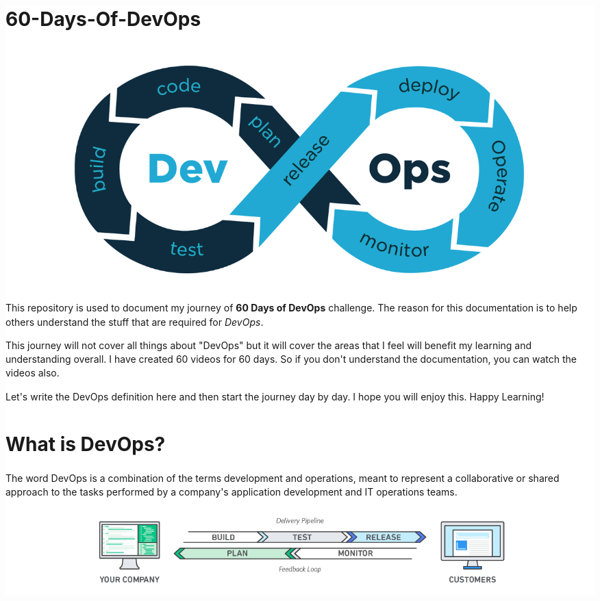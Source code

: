 # 60-Days-Of-DevOps

<p align="center"> 
    <img src="Images/devops.png" alt="60-Days-Of-DevOps" width="80%" height="80%">
</p>

This repository is used to document my journey of **60 Days of DevOps** challenge. The reason for this documentation is to help others understand the stuff that are required for *DevOps*.

This journey will not cover all things about "DevOps" but it will cover the areas that I feel will benefit my learning and understanding overall. I have created 60 videos for 60 days. So if you don't understand the documentation, you can watch the videos also.

Let's write the DevOps definition here and then start the journey day by day. I hope you will enjoy this. Happy Learning!

# What is DevOps?

The word DevOps is a combination of the terms development and operations, meant to represent a collaborative or shared approach to the tasks performed by a company's application development and IT operations teams.

<p align="center"> 
    <img src="Images/lifecycle.png" alt="60-Days-Of-DevOps" width="80%" height="80%">
</p>
